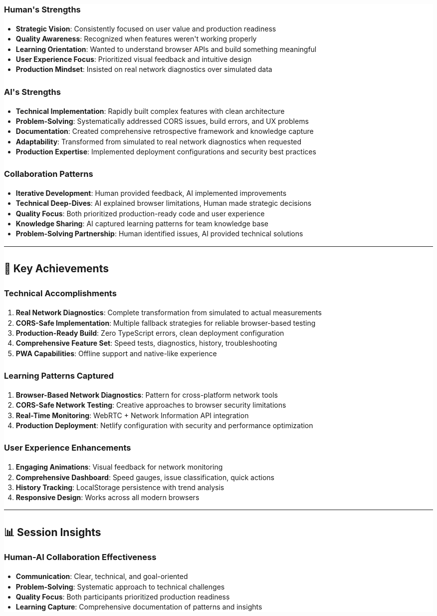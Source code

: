 ### Human's Strengths
- **Strategic Vision**: Consistently focused on user value and production readiness
- **Quality Awareness**: Recognized when features weren't working properly
- **Learning Orientation**: Wanted to understand browser APIs and build something meaningful
- **User Experience Focus**: Prioritized visual feedback and intuitive design
- **Production Mindset**: Insisted on real network diagnostics over simulated data

### AI's Strengths
- **Technical Implementation**: Rapidly built complex features with clean architecture
- **Problem-Solving**: Systematically addressed CORS issues, build errors, and UX problems
- **Documentation**: Created comprehensive retrospective framework and knowledge capture
- **Adaptability**: Transformed from simulated to real network diagnostics when requested
- **Production Expertise**: Implemented deployment configurations and security best practices

### Collaboration Patterns
- **Iterative Development**: Human provided feedback, AI implemented improvements
- **Technical Deep-Dives**: AI explained browser limitations, Human made strategic decisions
- **Quality Focus**: Both prioritized production-ready code and user experience
- **Knowledge Sharing**: AI captured learning patterns for team knowledge base
- **Problem-Solving Partnership**: Human identified issues, AI provided technical solutions

---

## 🚀 Key Achievements

### Technical Accomplishments
1. **Real Network Diagnostics**: Complete transformation from simulated to actual measurements
2. **CORS-Safe Implementation**: Multiple fallback strategies for reliable browser-based testing
3. **Production-Ready Build**: Zero TypeScript errors, clean deployment configuration
4. **Comprehensive Feature Set**: Speed tests, diagnostics, history, troubleshooting
5. **PWA Capabilities**: Offline support and native-like experience

### Learning Patterns Captured
1. **Browser-Based Network Diagnostics**: Pattern for cross-platform network tools
2. **CORS-Safe Network Testing**: Creative approaches to browser security limitations
3. **Real-Time Monitoring**: WebRTC + Network Information API integration
4. **Production Deployment**: Netlify configuration with security and performance optimization

### User Experience Enhancements
1. **Engaging Animations**: Visual feedback for network monitoring
2. **Comprehensive Dashboard**: Speed gauges, issue classification, quick actions
3. **History Tracking**: LocalStorage persistence with trend analysis
4. **Responsive Design**: Works across all modern browsers

---

## 📊 Session Insights

### Human-AI Collaboration Effectiveness
- **Communication**: Clear, technical, and goal-oriented
- **Problem-Solving**: Systematic approach to technical challenges
- **Quality Focus**: Both participants prioritized production readiness
- **Learning Capture**: Comprehensive documentation of patterns and insights
